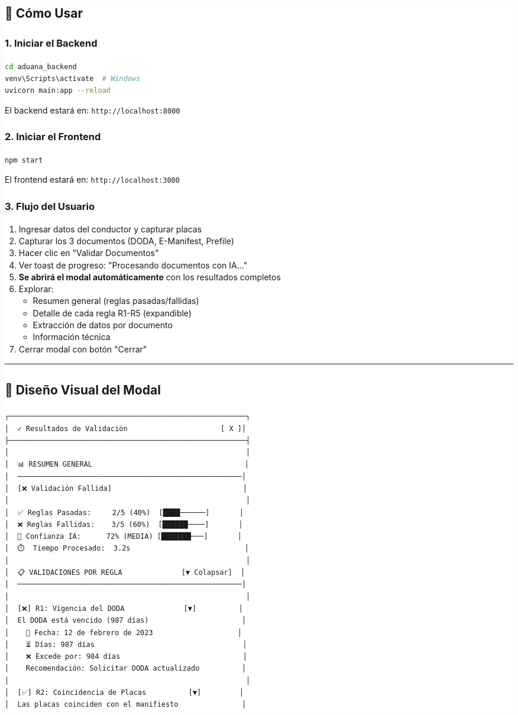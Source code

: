 
## 🚀 Cómo Usar

### 1. **Iniciar el Backend**

```bash
cd aduana_backend
venv\Scripts\activate  # Windows
uvicorn main:app --reload
```

El backend estará en: `http://localhost:8000`

### 2. **Iniciar el Frontend**

```bash
npm start
```

El frontend estará en: `http://localhost:3000`

### 3. **Flujo del Usuario**

1. Ingresar datos del conductor y capturar placas
2. Capturar los 3 documentos (DODA, E-Manifest, Prefile)
3. Hacer clic en "Validar Documentos"
4. Ver toast de progreso: "Procesando documentos con IA..."
5. **Se abrirá el modal automáticamente** con los resultados completos
6. Explorar:
   - Resumen general (reglas pasadas/fallidas)
   - Detalle de cada regla R1-R5 (expandible)
   - Extracción de datos por documento
   - Información técnica
7. Cerrar modal con botón "Cerrar"

---

## 🎨 Diseño Visual del Modal

```
┌────────────────────────────────────────────────────────┐
│  ✓ Resultados de Validación                      [ X ]│
├────────────────────────────────────────────────────────┤
│                                                        │
│  📊 RESUMEN GENERAL                                    │
│  ─────────────────────────────────────────────────────│
│  [❌ Validación Fallida]                               │
│                                                        │
│  ✅ Reglas Pasadas:     2/5 (40%)  [████──────]       │
│  ❌ Reglas Fallidas:    3/5 (60%)  [██████────]       │
│  🎯 Confianza IA:      72% (MEDIA) [███████───]       │
│  ⏱️  Tiempo Procesado:  3.2s                           │
│                                                        │
│  📋 VALIDACIONES POR REGLA              [▼ Colapsar]  │
│  ─────────────────────────────────────────────────────│
│                                                        │
│  [❌] R1: Vigencia del DODA              [▼]          │
│  El DODA está vencido (987 días)                      │
│    📅 Fecha: 12 de febrero de 2023                    │
│    ⏳ Días: 987 días                                   │
│    ❌ Excede por: 984 días                             │
│    Recomendación: Solicitar DODA actualizado          │
│                                                        │
│  [✅] R2: Coincidencia de Placas          [▼]         │
│  Las placas coinciden con el manifiesto               │
```